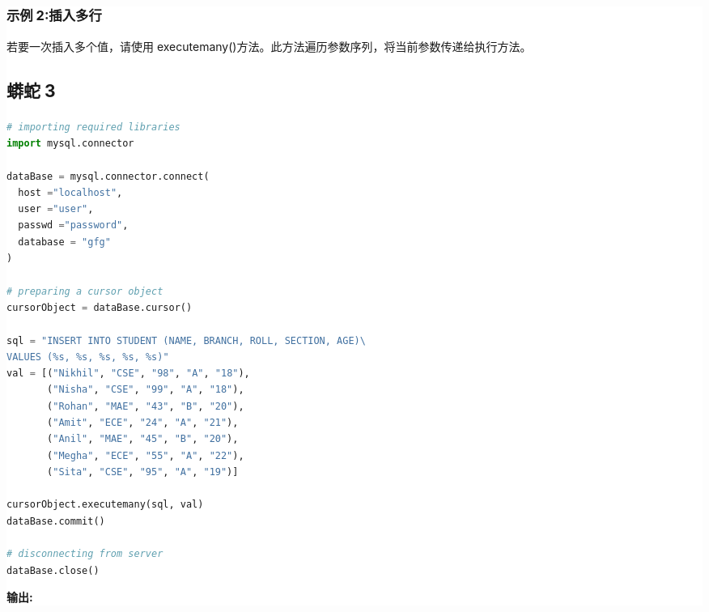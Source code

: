 ### 示例 2:插入多行

若要一次插入多个值，请使用 executemany()方法。此方法遍历参数序列，将当前参数传递给执行方法。

## 蟒蛇 3

```py
# importing required libraries
import mysql.connector

dataBase = mysql.connector.connect(
  host ="localhost",
  user ="user",
  passwd ="password",
  database = "gfg"
)

# preparing a cursor object
cursorObject = dataBase.cursor()

sql = "INSERT INTO STUDENT (NAME, BRANCH, ROLL, SECTION, AGE)\
VALUES (%s, %s, %s, %s, %s)"
val = [("Nikhil", "CSE", "98", "A", "18"),
       ("Nisha", "CSE", "99", "A", "18"),
       ("Rohan", "MAE", "43", "B", "20"),
       ("Amit", "ECE", "24", "A", "21"),
       ("Anil", "MAE", "45", "B", "20"),
       ("Megha", "ECE", "55", "A", "22"),
       ("Sita", "CSE", "95", "A", "19")]

cursorObject.executemany(sql, val)
dataBase.commit()

# disconnecting from server
dataBase.close()
```

**输出:**
